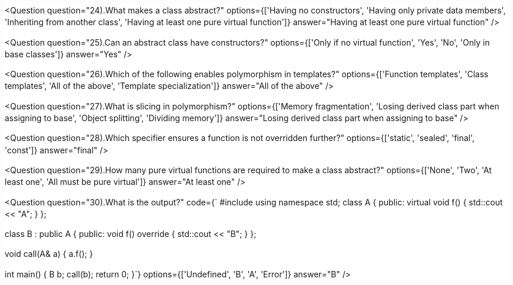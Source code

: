 <Question
  question="24).What makes a class abstract?"
  options={['Having no constructors', 'Having only private data members', 'Inheriting from another class', 'Having at least one pure virtual function']}
  answer="Having at least one pure virtual function"
/>

<Question
  question="25).Can an abstract class have constructors?"
  options={['Only if no virtual function', 'Yes', 'No', 'Only in base classes']}
  answer="Yes"
/>

<Question
  question="26).Which of the following enables polymorphism in templates?"
  options={['Function templates', 'Class templates', 'All of the above', 'Template specialization']}
  answer="All of the above"
/>

<Question
  question="27).What is slicing in polymorphism?"
  options={['Memory fragmentation', 'Losing derived class part when assigning to base', 'Object splitting', 'Dividing memory']}
  answer="Losing derived class part when assigning to base"
/>

<Question
  question="28).Which specifier ensures a function is not overridden further?"
  options={['static', 'sealed', 'final', 'const']}
  answer="final"
/>

<Question
  question="29).How many pure virtual functions are required to make a class abstract?"
  options={['None', 'Two', 'At least one', 'All must be pure virtual']}
  answer="At least one"
/>

<Question
  question="30).What is the output?"
  code={` #include <iostream>
using namespace std;
class A {
public:
  virtual void f() { std::cout << "A"; }
};

class B : public A {
public:
  void f() override { std::cout << "B"; }
};

void call(A& a) { a.f(); }

int main() {
  B b;
  call(b);
  return 0;
}`}
  options={['Undefined', 'B', 'A', 'Error']}
  answer="B"
/>
